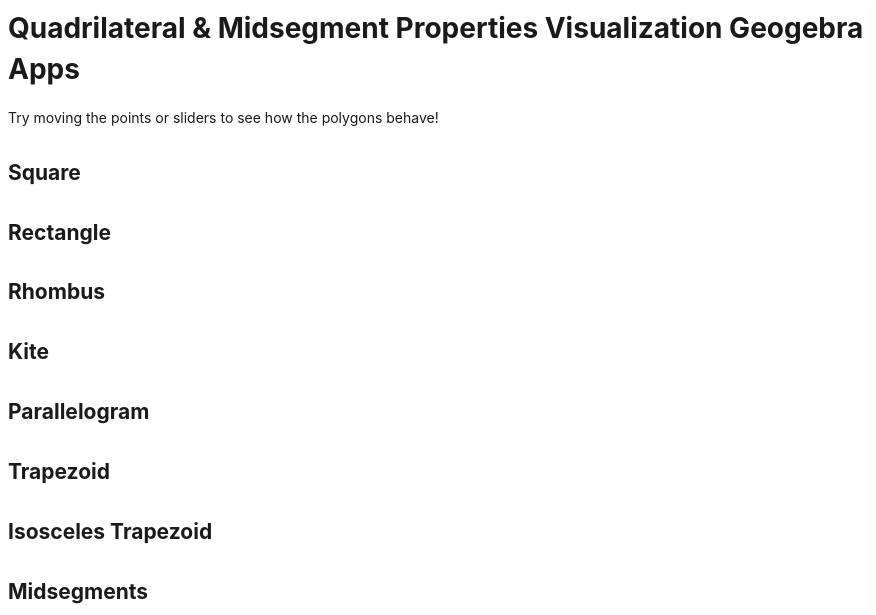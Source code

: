 # Quadrilateral & Midsegment Properties Visualization Geogebra Apps
Try moving the points or sliders to see how the polygons behave!

## Square
<iframe scrolling="no" title="Square Properties" src="https://www.geogebra.org/m/eytj7mjc?embed" width="1200" height="900" allowfullscreen  style="border:0px;" frameborder="0"></iframe>

## Rectangle
<iframe scrolling="no" title="Rectangle Properties" src="https://www.geogebra.org/m/yswatggs" width="1200" height="900" allowfullscreen  style="border:0px;" frameborder="0"></iframe>

## Rhombus
<iframe scrolling="no" title="Rhombus Properties" src="https://www.geogebra.org/m/ybc8sbxw" width="1200" height="900" allowfullscreen  style="border:0px;" frameborder="0"></iframe>

## Kite
<iframe scrolling="no" title="Kite Properties" src="https://www.geogebra.org/m/wdp7b82t" width="1200" height="900" allowfullscreen  style="border:0px;" frameborder="0"></iframe>

## Parallelogram
<iframe scrolling="no" title="Parallelogram Properties" src="https://www.geogebra.org/m/bguap9er" width="1200" height="900" allowfullscreen  style="border:0px;" frameborder="0"></iframe>

## Trapezoid
<iframe scrolling="no" title="Trapezoid Properties" src="https://www.geogebra.org/m/p662ee6v" width="1200" height="900" allowfullscreen  style="border:0px;" frameborder="0"></iframe>

## Isosceles Trapezoid
<iframe scrolling="no" title="Isosceles Trapezoid Properties" src="https://www.geogebra.org/m/nvd26y98" width="1200" height="900" allowfullscreen  style="border:0px;" frameborder="0"></iframe>

## Midsegments
<iframe scrolling="no" title="Midsegment Properties" src="https://www.geogebra.org/m/qentyuts?embed" width="1200" height="900" allowfullscreen  style="border:0px;" frameborder="0"></iframe>